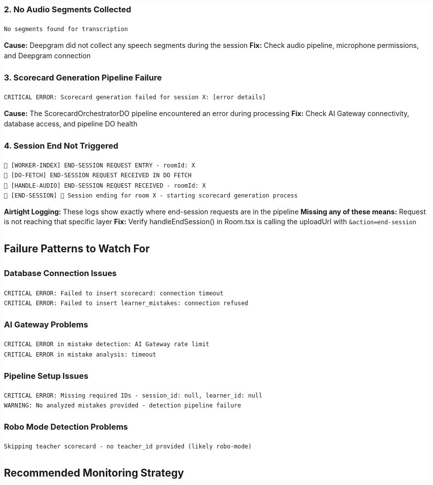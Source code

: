 ### 2. No Audio Segments Collected
```
No segments found for transcription
```
**Cause:** Deepgram did not collect any speech segments during the session
**Fix:** Check audio pipeline, microphone permissions, and Deepgram connection

### 3. Scorecard Generation Pipeline Failure
```
CRITICAL ERROR: Scorecard generation failed for session X: [error details]
```
**Cause:** The ScorecardOrchestratorDO pipeline encountered an error during processing
**Fix:** Check AI Gateway connectivity, database access, and pipeline DO health

### 4. Session End Not Triggered
```
🎯 [WORKER-INDEX] END-SESSION REQUEST ENTRY - roomId: X
🎯 [DO-FETCH] END-SESSION REQUEST RECEIVED IN DO FETCH
🎯 [HANDLE-AUDIO] END-SESSION REQUEST RECEIVED - roomId: X
🎯 [END-SESSION] 🏁 Session ending for room X - starting scorecard generation process
```
**Airtight Logging:** These logs show exactly where end-session requests are in the pipeline
**Missing any of these means:** Request is not reaching that specific layer
**Fix:** Verify handleEndSession() in Room.tsx is calling the uploadUrl with `&action=end-session`

## Failure Patterns to Watch For

### Database Connection Issues
```
CRITICAL ERROR: Failed to insert scorecard: connection timeout
CRITICAL ERROR: Failed to insert learner_mistakes: connection refused
```

### AI Gateway Problems
```
CRITICAL ERROR in mistake detection: AI Gateway rate limit
CRITICAL ERROR in mistake analysis: timeout
```

### Pipeline Setup Issues
```
CRITICAL ERROR: Missing required IDs - session_id: null, learner_id: null
WARNING: No analyzed mistakes provided - detection pipeline failure
```

### Robo Mode Detection Problems
```
Skipping teacher scorecard - no teacher_id provided (likely robo-mode)
```

## Recommended Monitoring Strategy
